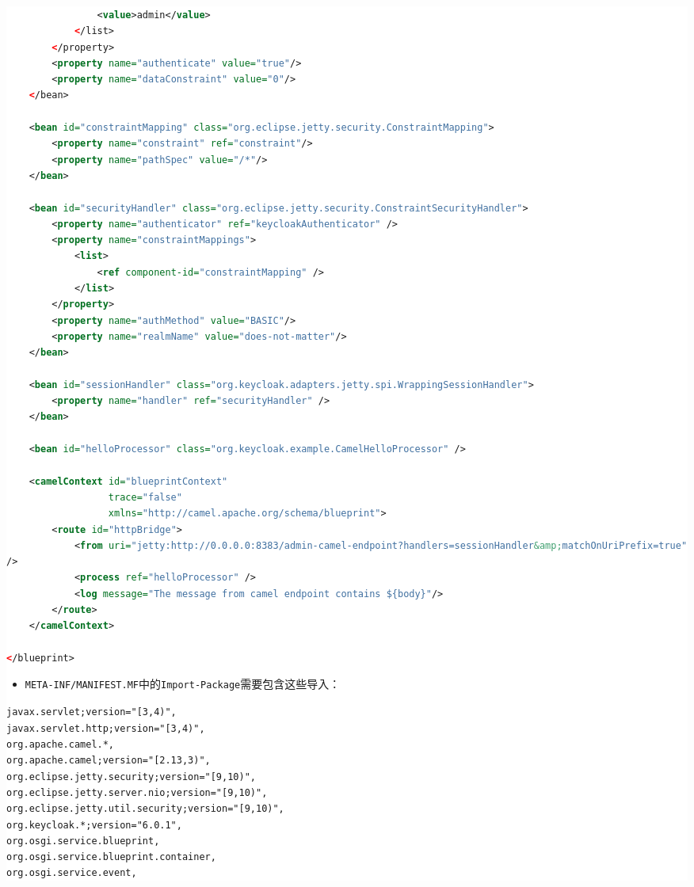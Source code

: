 ```xml
                <value>admin</value>
            </list>
        </property>
        <property name="authenticate" value="true"/>
        <property name="dataConstraint" value="0"/>
    </bean>

    <bean id="constraintMapping" class="org.eclipse.jetty.security.ConstraintMapping">
        <property name="constraint" ref="constraint"/>
        <property name="pathSpec" value="/*"/>
    </bean>

    <bean id="securityHandler" class="org.eclipse.jetty.security.ConstraintSecurityHandler">
        <property name="authenticator" ref="keycloakAuthenticator" />
        <property name="constraintMappings">
            <list>
                <ref component-id="constraintMapping" />
            </list>
        </property>
        <property name="authMethod" value="BASIC"/>
        <property name="realmName" value="does-not-matter"/>
    </bean>

    <bean id="sessionHandler" class="org.keycloak.adapters.jetty.spi.WrappingSessionHandler">
        <property name="handler" ref="securityHandler" />
    </bean>

    <bean id="helloProcessor" class="org.keycloak.example.CamelHelloProcessor" />

    <camelContext id="blueprintContext"
                  trace="false"
                  xmlns="http://camel.apache.org/schema/blueprint">
        <route id="httpBridge">
            <from uri="jetty:http://0.0.0.0:8383/admin-camel-endpoint?handlers=sessionHandler&amp;matchOnUriPrefix=true" />
            <process ref="helloProcessor" />
            <log message="The message from camel endpoint contains ${body}"/>
        </route>
    </camelContext>

</blueprint>
```

- `META-INF/MANIFEST.MF`中的`Import-Package`需要包含这些导入：

```properties
javax.servlet;version="[3,4)",
javax.servlet.http;version="[3,4)",
org.apache.camel.*,
org.apache.camel;version="[2.13,3)",
org.eclipse.jetty.security;version="[9,10)",
org.eclipse.jetty.server.nio;version="[9,10)",
org.eclipse.jetty.util.security;version="[9,10)",
org.keycloak.*;version="6.0.1",
org.osgi.service.blueprint,
org.osgi.service.blueprint.container,
org.osgi.service.event,
```
